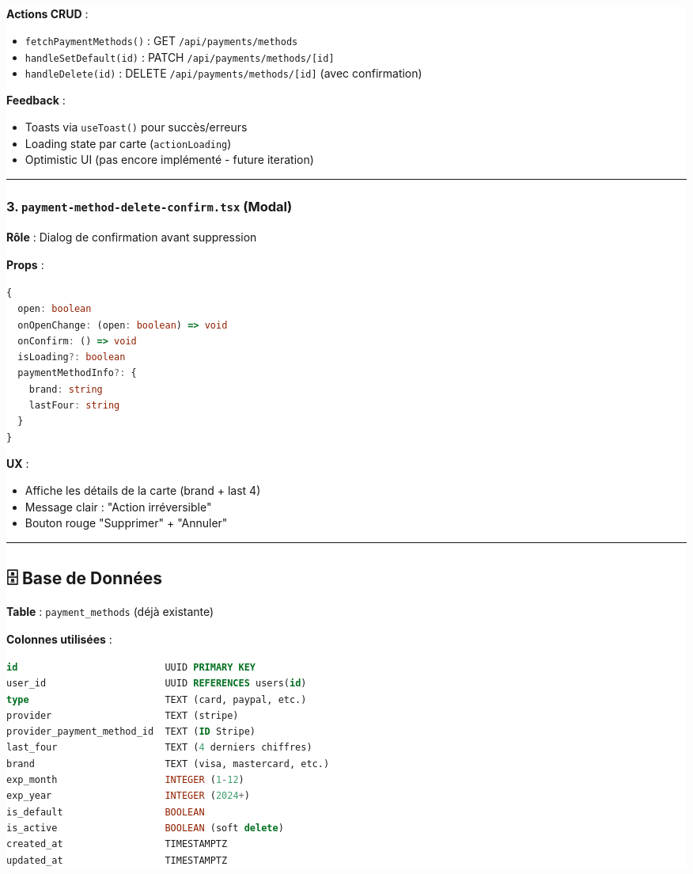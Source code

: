 **Actions CRUD** :
- `fetchPaymentMethods()` : GET `/api/payments/methods`
- `handleSetDefault(id)` : PATCH `/api/payments/methods/[id]`
- `handleDelete(id)` : DELETE `/api/payments/methods/[id]` (avec confirmation)

**Feedback** :
- Toasts via `useToast()` pour succès/erreurs
- Loading state par carte (`actionLoading`)
- Optimistic UI (pas encore implémenté - future iteration)

---

### 3. `payment-method-delete-confirm.tsx` (Modal)

**Rôle** : Dialog de confirmation avant suppression

**Props** :
```typescript
{
  open: boolean
  onOpenChange: (open: boolean) => void
  onConfirm: () => void
  isLoading?: boolean
  paymentMethodInfo?: {
    brand: string
    lastFour: string
  }
}
```

**UX** :
- Affiche les détails de la carte (brand + last 4)
- Message clair : "Action irréversible"
- Bouton rouge "Supprimer" + "Annuler"

---

## 🗄️ Base de Données

**Table** : `payment_methods` (déjà existante)

**Colonnes utilisées** :
```sql
id                          UUID PRIMARY KEY
user_id                     UUID REFERENCES users(id)
type                        TEXT (card, paypal, etc.)
provider                    TEXT (stripe)
provider_payment_method_id  TEXT (ID Stripe)
last_four                   TEXT (4 derniers chiffres)
brand                       TEXT (visa, mastercard, etc.)
exp_month                   INTEGER (1-12)
exp_year                    INTEGER (2024+)
is_default                  BOOLEAN
is_active                   BOOLEAN (soft delete)
created_at                  TIMESTAMPTZ
updated_at                  TIMESTAMPTZ
```
